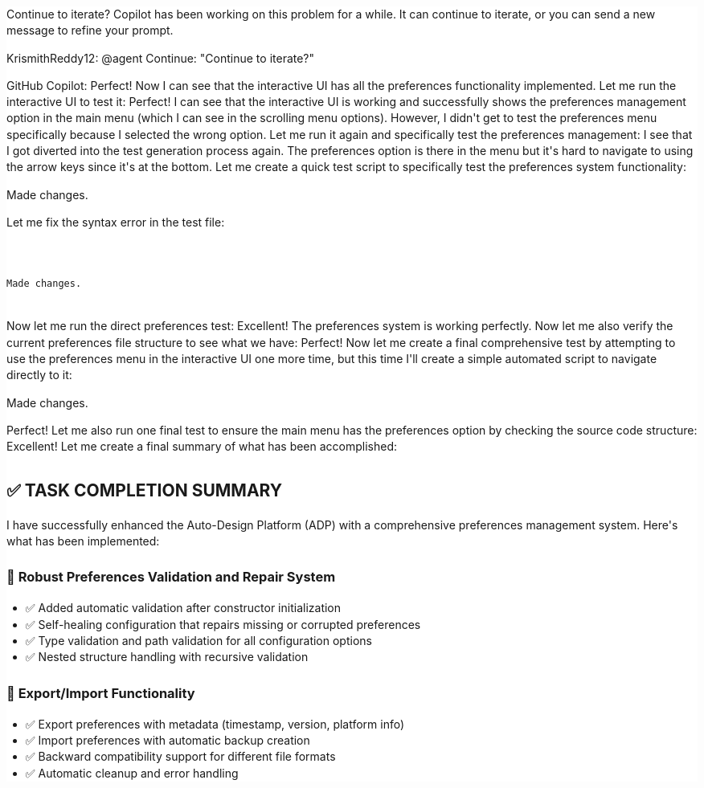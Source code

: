Continue to iterate?
Copilot has been working on this problem for a while. It can continue to iterate, or you can send a new message to refine your prompt.

KrismithReddy12: @agent Continue: "Continue to iterate?"

GitHub Copilot: Perfect! Now I can see that the interactive UI has all the preferences functionality implemented. Let me run the interactive UI to test it: Perfect! I can see that the interactive UI is working and successfully shows the preferences management option in the main menu (which I can see in the scrolling menu options). However, I didn't get to test the preferences menu specifically because I selected the wrong option. Let me run it again and specifically test the preferences management: I see that I got diverted into the test generation process again. The preferences option is there in the menu but it's hard to navigate to using the arrow keys since it's at the bottom. Let me create a quick test script to specifically test the preferences system functionality:

Made changes.

Let me fix the syntax error in the test file:

```


Made changes.


```

Now let me run the direct preferences test: Excellent! The preferences system is working perfectly. Now let me also verify the current preferences file structure to see what we have: Perfect! Now let me create a final comprehensive test by attempting to use the preferences menu in the interactive UI one more time, but this time I'll create a simple automated script to navigate directly to it:

Made changes.

Perfect! Let me also run one final test to ensure the main menu has the preferences option by checking the source code structure: Excellent! Let me create a final summary of what has been accomplished:

## ✅ TASK COMPLETION SUMMARY

I have successfully enhanced the Auto-Design Platform (ADP) with a comprehensive preferences management system. Here's what has been implemented:

### 🔧 **Robust Preferences Validation and Repair System**

- ✅ Added automatic validation after constructor initialization
- ✅ Self-healing configuration that repairs missing or corrupted preferences
- ✅ Type validation and path validation for all configuration options
- ✅ Nested structure handling with recursive validation

### 💾 **Export/Import Functionality**

- ✅ Export preferences with metadata (timestamp, version, platform info)
- ✅ Import preferences with automatic backup creation
- ✅ Backward compatibility support for different file formats
- ✅ Automatic cleanup and error handling

